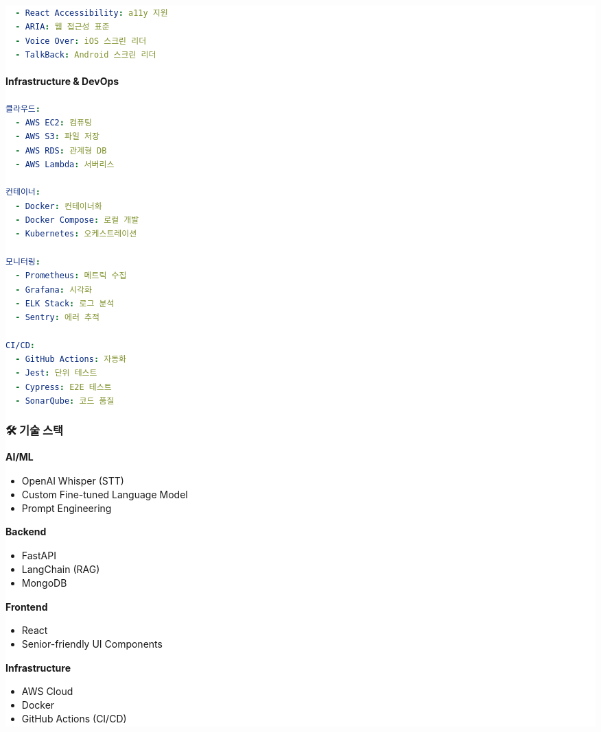 ```yaml
  - React Accessibility: a11y 지원
  - ARIA: 웹 접근성 표준
  - Voice Over: iOS 스크린 리더
  - TalkBack: Android 스크린 리더
```

#### **Infrastructure & DevOps**
```yaml
클라우드:
  - AWS EC2: 컴퓨팅
  - AWS S3: 파일 저장
  - AWS RDS: 관계형 DB
  - AWS Lambda: 서버리스

컨테이너:
  - Docker: 컨테이너화
  - Docker Compose: 로컬 개발
  - Kubernetes: 오케스트레이션

모니터링:
  - Prometheus: 메트릭 수집
  - Grafana: 시각화
  - ELK Stack: 로그 분석
  - Sentry: 에러 추적

CI/CD:
  - GitHub Actions: 자동화
  - Jest: 단위 테스트
  - Cypress: E2E 테스트
  - SonarQube: 코드 품질
```


### 🛠️ 기술 스택

**AI/ML**
- OpenAI Whisper (STT)
- Custom Fine-tuned Language Model
- Prompt Engineering

**Backend**
- FastAPI
- LangChain (RAG)
- MongoDB

**Frontend**
- React
- Senior-friendly UI Components

**Infrastructure**
- AWS Cloud
- Docker
- GitHub Actions (CI/CD)
